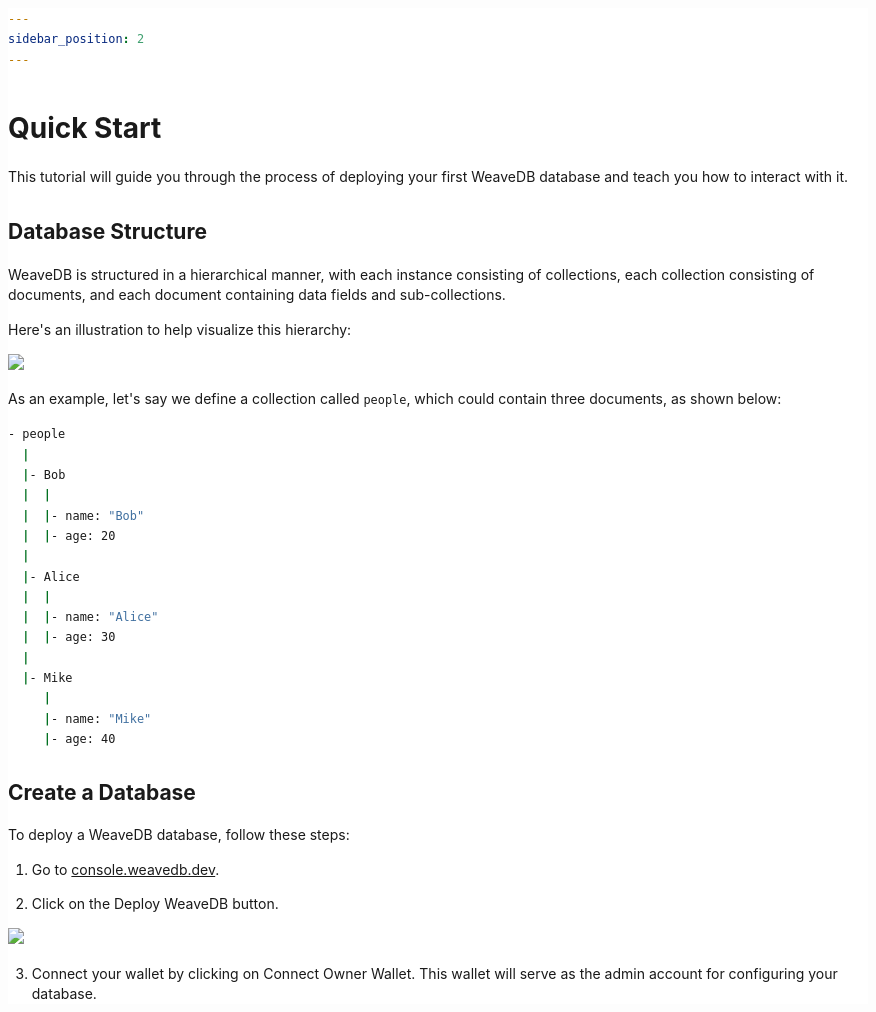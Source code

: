```yaml
---
sidebar_position: 2
---
```


# Quick Start

This tutorial will guide you through the process of deploying your first WeaveDB database and teach you how to interact with it.

## Database Structure

WeaveDB is structured in a hierarchical manner, with each instance consisting of collections, each collection consisting of documents, and each document containing data fields and sub-collections.

Here's an illustration to help visualize this hierarchy:

![](https://i.imgur.com/aiLhOha.png)

As an example, let's say we define a collection called `people`, which could contain three documents, as shown below:

```bash
- people
  |
  |- Bob
  |  |
  |  |- name: "Bob"
  |  |- age: 20
  |
  |- Alice
  |  |
  |  |- name: "Alice"
  |  |- age: 30
  |
  |- Mike
     |
     |- name: "Mike"
     |- age: 40
```

## Create a Database

To deploy a WeaveDB database, follow these steps:

1. Go to [console.weavedb.dev](https://console.weavedb.dev/).

2. Click on the Deploy WeaveDB button.

![](https://i.imgur.com/4kzNNZr.png)

3. Connect your wallet by clicking on Connect Owner Wallet. This wallet will serve as the admin account for configuring your database.
